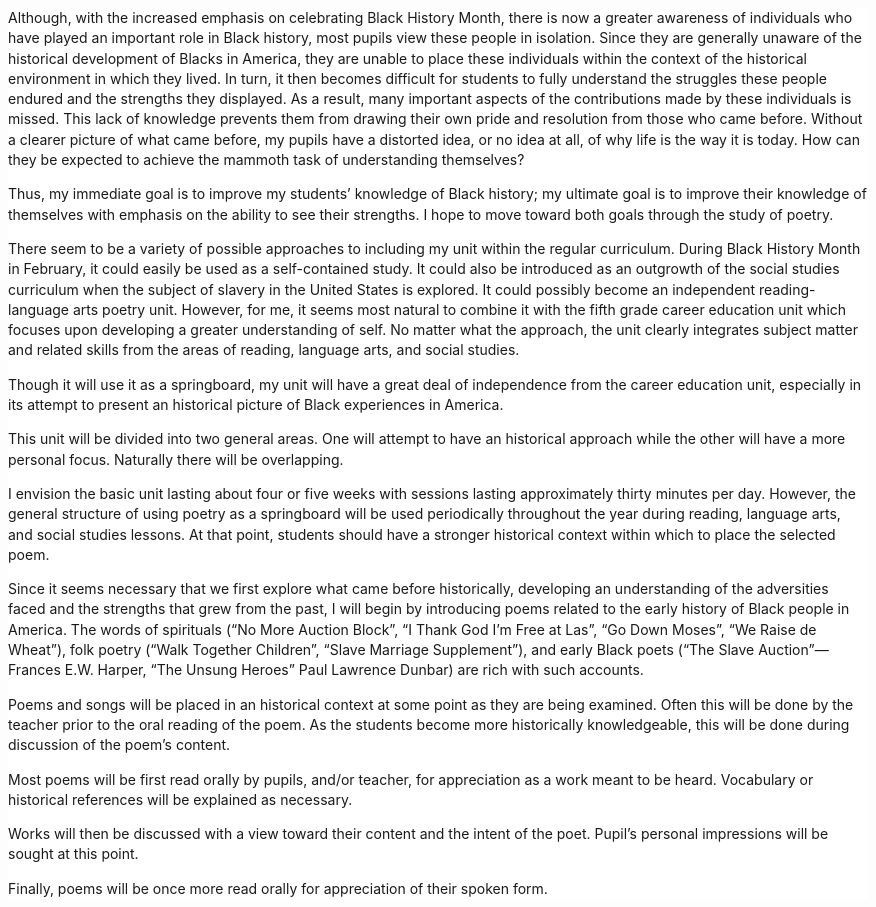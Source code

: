   Although, with the increased emphasis on celebrating Black History Month, there is now a greater awareness of individuals who have played an important role in Black history, most pupils view these people in isolation. Since they are generally unaware of the historical development of Blacks in America, they are unable to place these individuals within the context of the historical environment in which they lived. In turn, it then becomes difficult for students to fully understand the struggles these people endured and the strengths they displayed. As a result, many important aspects of the contributions made by these individuals is missed. This lack of knowledge prevents them from drawing their own pride and resolution from those who came before. Without a clearer picture of what came before, my pupils have a distorted idea, or no idea at all, of why life is the way it is today. How can they be expected to achieve the mammoth task of understanding themselves?
 </p>
 <p>
  Thus, my immediate goal is to improve my students’ knowledge of Black history; my ultimate goal is to improve their knowledge of themselves with emphasis on the ability to see their strengths. I hope to move toward both goals through the study of poetry.
 </p>
 <p>
  There seem to be a variety of possible approaches to including my unit within the regular curriculum. During Black History Month in February, it could easily be used as a self-contained study. It could also be introduced as an outgrowth of the social studies curriculum when the subject of slavery in the United States is explored. It could possibly become an independent reading-language arts poetry unit. However, for me, it seems most natural to combine it with the fifth grade career education unit which focuses upon developing a greater understanding of self. No matter what the approach, the unit clearly integrates subject matter and related skills from the areas of reading, language arts, and social studies.
 </p>
 <p>
  Though it will use it as a springboard, my unit will have a great deal of independence from the career education unit, especially in its attempt to present an historical picture of Black experiences in America.
 </p>
 <p>
  This unit will be divided into two general areas. One will attempt to have an historical approach while the other will have a more personal focus. Naturally there will be overlapping.
 </p>
 <p>
  I envision the basic unit lasting about four or five weeks with sessions lasting approximately thirty minutes per day. However, the general structure of using poetry as a springboard will be used periodically throughout the year during reading, language arts, and social studies lessons. At that point, students should have a stronger historical context within which to place the selected poem.
 </p>
 <p>
  Since it seems necessary that we first explore what came before historically, developing an understanding of the adversities faced and the strengths that grew from the past, I will begin by introducing poems related to the early history of Black people in America. The words of spirituals (“No More Auction Block”, “I Thank God I’m Free at Las”, “Go Down Moses”, “We Raise de Wheat”), folk poetry (“Walk Together Children”, “Slave Marriage Supplement”), and early Black poets (“The Slave Auction”—Frances E.W. Harper, “The Unsung Heroes” Paul Lawrence Dunbar) are rich with such accounts.
 </p>
 <p>
  Poems and songs will be placed in an historical context at some point as they are being examined. Often this will be done by the teacher prior to the oral reading of the poem. As the students become more historically knowledgeable, this will be done during discussion of the poem’s content.
 </p>
 <p>
  Most poems will be first read orally by pupils, and/or teacher, for appreciation as a work meant to be heard. Vocabulary or historical references will be explained as necessary.
 </p>
 <p>
  Works will then be discussed with a view toward their content and the intent of the poet. Pupil’s personal impressions will be sought at this point.
 </p>
 <p>
  Finally, poems will be once more read orally for appreciation of their spoken form.